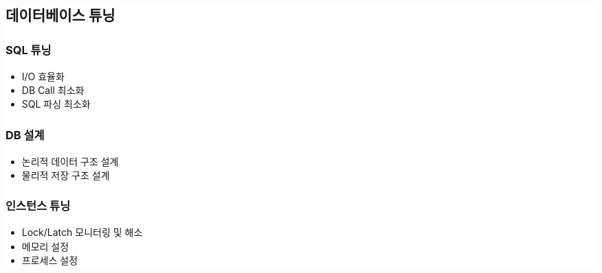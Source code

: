 ## 데이터베이스 튜닝

### SQL 튜닝

- I/O 효율화
- DB Call 최소화
- SQL 파싱 최소화

### DB 설계

- 논리적 데이터 구조 설계
- 물리적 저장 구조 설계

### 인스턴스 튜닝

- Lock/Latch 모니터링 및 해소
- 메모리 설정
- 프로세스 설정